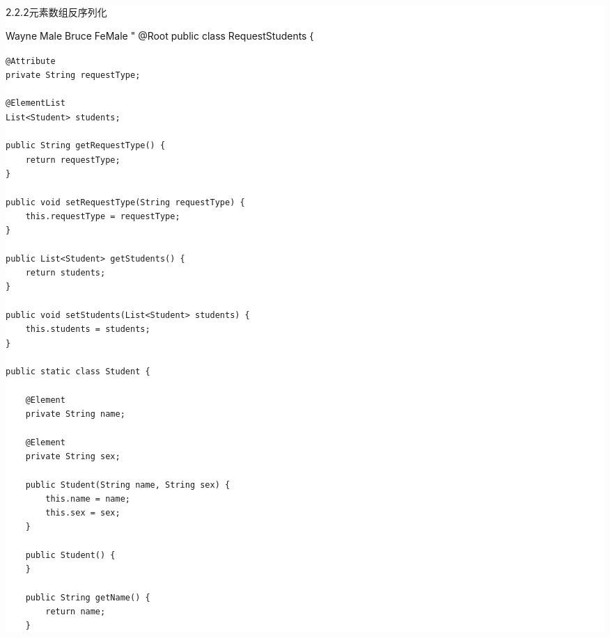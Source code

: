 2.2.2元素数组反序列化
<?xml version='1.0' encoding='UTF-8' standalone='yes' ?>
<RequestStudents requestType="getstudents">
<Student>
<name>Wayne</name>
<sex>Male</sex>
</Student>
<Student>
<name>Bruce</name>
<sex>FeMale</sex>
</Student>
</RequestStudents>"
@Root
public class RequestStudents {

    @Attribute
    private String requestType;

    @ElementList
    List<Student> students;

    public String getRequestType() {
        return requestType;
    }

    public void setRequestType(String requestType) {
        this.requestType = requestType;
    }

    public List<Student> getStudents() {
        return students;
    }

    public void setStudents(List<Student> students) {
        this.students = students;
    }

    public static class Student {

        @Element
        private String name;

        @Element
        private String sex;

        public Student(String name, String sex) {
            this.name = name;
            this.sex = sex;
        }

        public Student() {
        }

        public String getName() {
            return name;
        }
